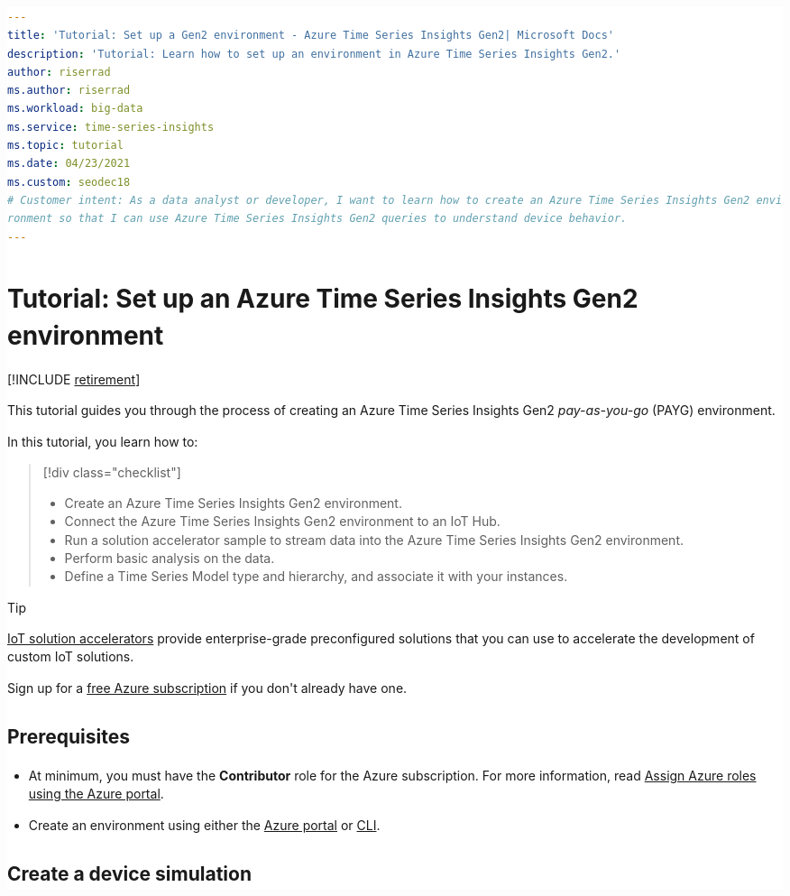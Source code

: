 ```yaml
---
title: 'Tutorial: Set up a Gen2 environment - Azure Time Series Insights Gen2| Microsoft Docs'
description: 'Tutorial: Learn how to set up an environment in Azure Time Series Insights Gen2.'
author: riserrad
ms.author: riserrad
ms.workload: big-data
ms.service: time-series-insights
ms.topic: tutorial
ms.date: 04/23/2021
ms.custom: seodec18
# Customer intent: As a data analyst or developer, I want to learn how to create an Azure Time Series Insights Gen2 environment so that I can use Azure Time Series Insights Gen2 queries to understand device behavior.
---
```


# Tutorial: Set up an Azure Time Series Insights Gen2 environment

[!INCLUDE [retirement](../../includes/tsi-retirement.md)]

This tutorial guides you through the process of creating an Azure Time Series Insights Gen2 *pay-as-you-go* (PAYG) environment.

In this tutorial, you learn how to:

> [!div class="checklist"]
>
> * Create an Azure Time Series Insights Gen2 environment.
> * Connect the Azure Time Series Insights Gen2 environment to an IoT Hub.
> * Run a solution accelerator sample to stream data into the Azure Time Series Insights Gen2 environment.
> * Perform basic analysis on the data.
> * Define a Time Series Model type and hierarchy, and associate it with your instances.

>[!TIP]
> [IoT solution accelerators](https://www.azureiotsolutions.com/Accelerators) provide enterprise-grade preconfigured solutions that you can use to accelerate the development of custom IoT solutions.

Sign up for a [free Azure subscription](https://azure.microsoft.com/free/) if you don't already have one.

## Prerequisites

* At minimum, you must have the **Contributor** role for the Azure subscription. For more information, read [Assign Azure roles using the Azure portal](../role-based-access-control/role-assignments-portal.md).

* Create an environment using either the [Azure portal](#create-an-azure-time-series-insights-gen2-environment) or [CLI](how-to-create-environment-using-cli.md).

## Create a device simulation
